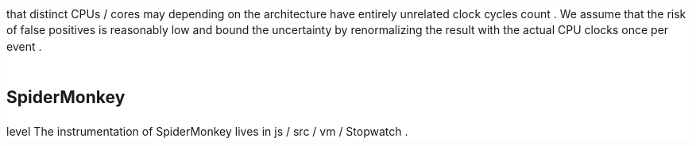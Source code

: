 that
distinct
CPUs
/
cores
may
depending
on
the
architecture
have
entirely
unrelated
clock
cycles
count
.
We
assume
that
the
risk
of
false
positives
is
reasonably
low
and
bound
the
uncertainty
by
renormalizing
the
result
with
the
actual
CPU
clocks
once
per
event
.
#
#
SpiderMonkey
-
level
The
instrumentation
of
SpiderMonkey
lives
in
js
/
src
/
vm
/
Stopwatch
.